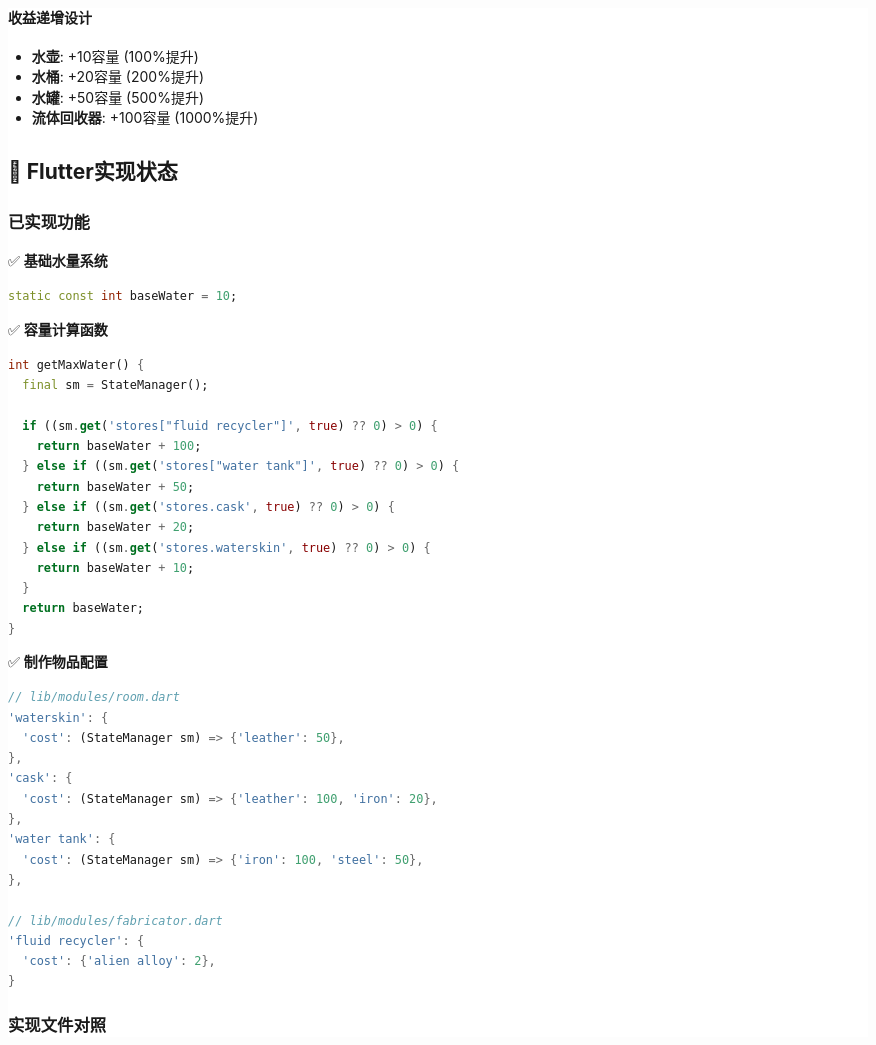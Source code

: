 #### 收益递增设计
- **水壶**: +10容量 (100%提升)
- **水桶**: +20容量 (200%提升)
- **水罐**: +50容量 (500%提升)
- **流体回收器**: +100容量 (1000%提升)

## 🔧 Flutter实现状态

### 已实现功能

✅ **基础水量系统**
```dart
static const int baseWater = 10;
```

✅ **容量计算函数**
```dart
int getMaxWater() {
  final sm = StateManager();
  
  if ((sm.get('stores["fluid recycler"]', true) ?? 0) > 0) {
    return baseWater + 100;
  } else if ((sm.get('stores["water tank"]', true) ?? 0) > 0) {
    return baseWater + 50;
  } else if ((sm.get('stores.cask', true) ?? 0) > 0) {
    return baseWater + 20;
  } else if ((sm.get('stores.waterskin', true) ?? 0) > 0) {
    return baseWater + 10;
  }
  return baseWater;
}
```

✅ **制作物品配置**
```dart
// lib/modules/room.dart
'waterskin': {
  'cost': (StateManager sm) => {'leather': 50},
},
'cask': {
  'cost': (StateManager sm) => {'leather': 100, 'iron': 20},
},
'water tank': {
  'cost': (StateManager sm) => {'iron': 100, 'steel': 50},
},

// lib/modules/fabricator.dart  
'fluid recycler': {
  'cost': {'alien alloy': 2},
}
```

### 实现文件对照
